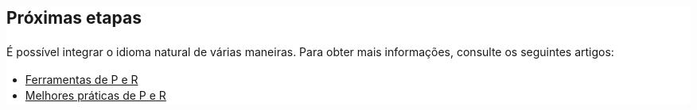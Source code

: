 ## <a name="next-steps"></a>Próximas etapas

É possível integrar o idioma natural de várias maneiras. Para obter mais informações, consulte os seguintes artigos:

* [Ferramentas de P e R](../natural-language/q-and-a-tooling-intro.md)
* [Melhores práticas de P e R](../natural-language/q-and-a-best-practices.md)
